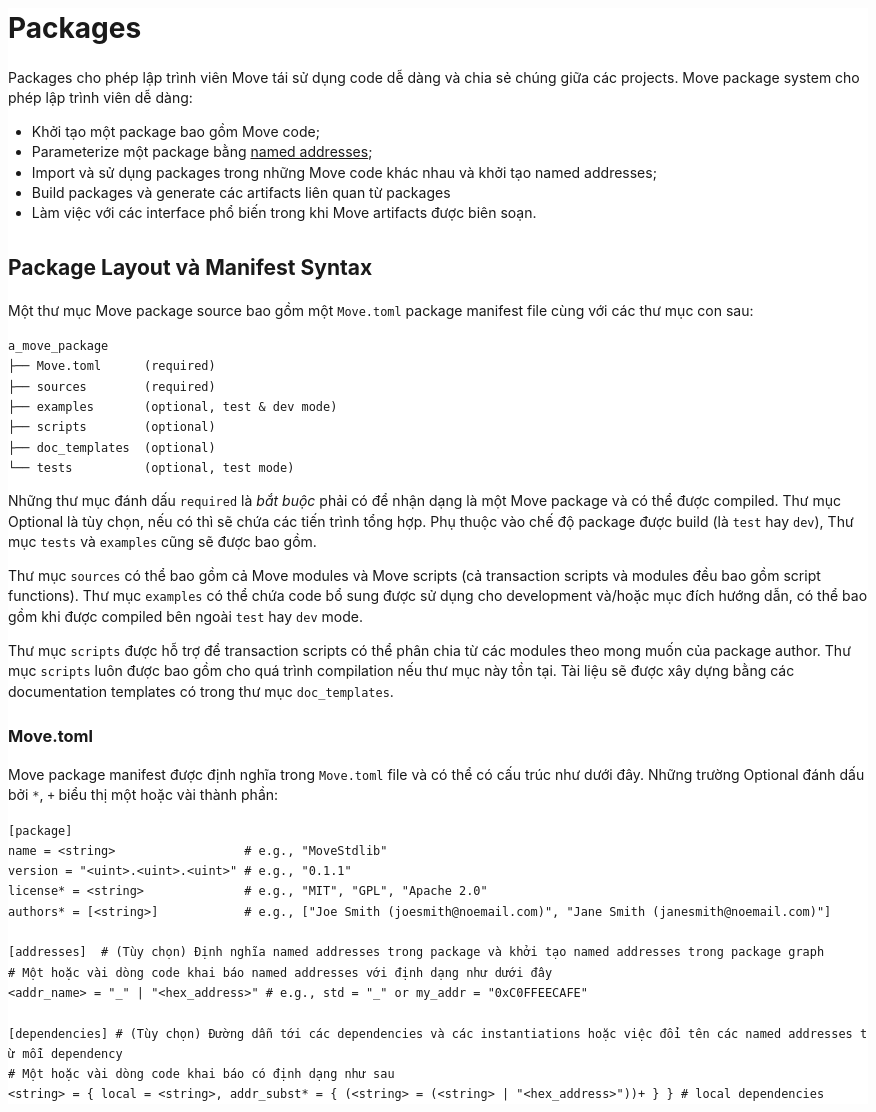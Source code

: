 # Packages

Packages cho phép lập trình viên Move tái sử dụng code dễ dàng và chia sẻ chúng
giữa các projects. Move package system cho phép lập trình viên dễ dàng:
* Khởi tạo một package bao gồm Move code;
* Parameterize một package bằng [named addresses](./address.md);
* Import và sử dụng packages trong những Move code khác nhau và khởi tạo named addresses;
* Build packages và generate các artifacts liên quan từ packages
* Làm việc với các interface phổ biến trong khi Move artifacts được biên soạn.

## Package Layout và Manifest Syntax

Một thư mục Move package source bao gồm một `Move.toml` package manifest
file cùng với các thư mục con sau:

```
a_move_package
├── Move.toml      (required)
├── sources        (required)
├── examples       (optional, test & dev mode)
├── scripts        (optional)
├── doc_templates  (optional)
└── tests          (optional, test mode)
```

Những thư mục đánh dấu `required` là _bắt buộc_ phải có để nhận dạng là một Move package và có thể được compiled. Thư mục Optional
là tùy chọn, nếu có thì sẽ chứa các tiến trình tổng hợp. Phụ thuộc vào chế độ package được build (là `test` hay `dev`), Thư mục `tests` và
`examples` cũng sẽ được bao gồm.

Thư mục `sources` có thể bao gồm cả Move modules và Move scripts (cả
transaction scripts và modules đều bao gồm script functions). Thư mục `examples`
có thể chứa code bổ sung được sử dụng cho development và/hoặc
mục đích hướng dẫn, có thể bao gồm khi được compiled bên ngoài `test` hay
`dev` mode.

Thư mục `scripts` được hỗ trợ để transaction scripts có thể phân chia từ
các modules theo mong muốn của package author. Thư mục `scripts`
luôn được bao gồm cho quá trình compilation nếu thư mục này tồn tại.
Tài liệu sẽ được xây dựng bằng các documentation templates có trong thư mục `doc_templates`.

### Move.toml

Move package manifest được định nghĩa trong `Move.toml` file và có thể có cấu trúc như dưới đây. 
Những trường Optional đánh dấu bởi `*`, `+` biểu thị một hoặc vài thành phần:

```
[package]
name = <string>                  # e.g., "MoveStdlib"
version = "<uint>.<uint>.<uint>" # e.g., "0.1.1"
license* = <string>              # e.g., "MIT", "GPL", "Apache 2.0"
authors* = [<string>]            # e.g., ["Joe Smith (joesmith@noemail.com)", "Jane Smith (janesmith@noemail.com)"]

[addresses]  # (Tùy chọn) Định nghĩa named addresses trong package và khởi tạo named addresses trong package graph
# Một hoặc vài dòng code khai báo named addresses với định dạng như dưới đây
<addr_name> = "_" | "<hex_address>" # e.g., std = "_" or my_addr = "0xC0FFEECAFE"

[dependencies] # (Tùy chọn) Đường dẫn tới các dependencies và các instantiations hoặc việc đổi tên các named addresses từ mỗi dependency
# Một hoặc vài dòng code khai báo có định dạng như sau
<string> = { local = <string>, addr_subst* = { (<string> = (<string> | "<hex_address>"))+ } } # local dependencies
```